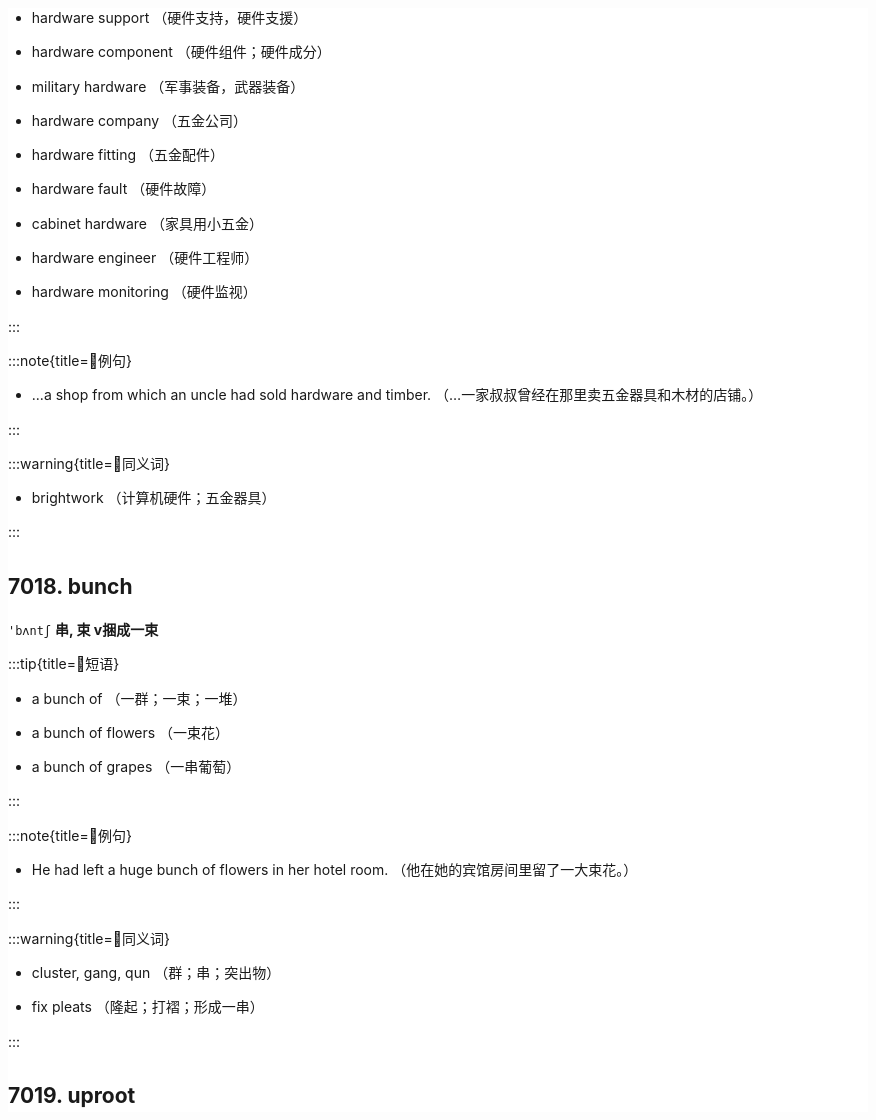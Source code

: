 - hardware support （硬件支持，硬件支援）

- hardware component （硬件组件；硬件成分）

- military hardware （军事装备，武器装备）

- hardware company （五金公司）

- hardware fitting （五金配件）

- hardware fault （硬件故障）

- cabinet hardware （家具用小五金）

- hardware engineer （硬件工程师）

- hardware monitoring （硬件监视）

:::

:::note{title=🎤例句}

- ...a shop from which an uncle had sold hardware and timber. （…一家叔叔曾经在那里卖五金器具和木材的店铺。）

:::

:::warning{title=🤔同义词}

- brightwork （计算机硬件；五金器具）

:::


## 7018. bunch

`'bʌntʃ`  **串, 束 v捆成一束**

:::tip{title=🤩短语}

- a bunch of （一群；一束；一堆）

- a bunch of flowers （一束花）

- a bunch of grapes （一串葡萄）

:::

:::note{title=🎤例句}

- He had left a huge bunch of flowers in her hotel room. （他在她的宾馆房间里留了一大束花。）

:::

:::warning{title=🤔同义词}

- cluster, gang, qun （群；串；突出物）

- fix pleats （隆起；打褶；形成一串）

:::


## 7019. uproot
